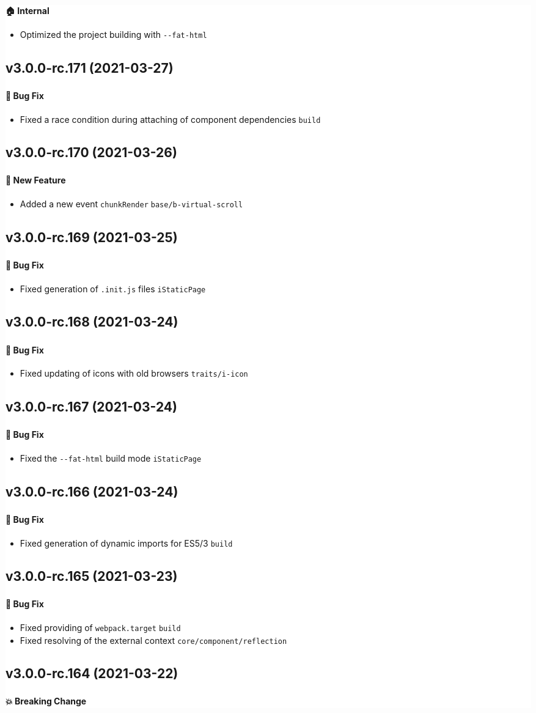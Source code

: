 #### :house: Internal

* Optimized the project building with `--fat-html`

## v3.0.0-rc.171 (2021-03-27)

#### :bug: Bug Fix

* Fixed a race condition during attaching of component dependencies `build`

## v3.0.0-rc.170 (2021-03-26)

#### :rocket: New Feature

* Added a new event `chunkRender` `base/b-virtual-scroll`

## v3.0.0-rc.169 (2021-03-25)

#### :bug: Bug Fix

* Fixed generation of `.init.js` files `iStaticPage`

## v3.0.0-rc.168 (2021-03-24)

#### :bug: Bug Fix

* Fixed updating of icons with old browsers `traits/i-icon`

## v3.0.0-rc.167 (2021-03-24)

#### :bug: Bug Fix

* Fixed the `--fat-html` build mode `iStaticPage`

## v3.0.0-rc.166 (2021-03-24)

#### :bug: Bug Fix

* Fixed generation of dynamic imports for ES5/3 `build`

## v3.0.0-rc.165 (2021-03-23)

#### :bug: Bug Fix

* Fixed providing of `webpack.target` `build`
* Fixed resolving of the external context `core/component/reflection`

## v3.0.0-rc.164 (2021-03-22)

#### :boom: Breaking Change
